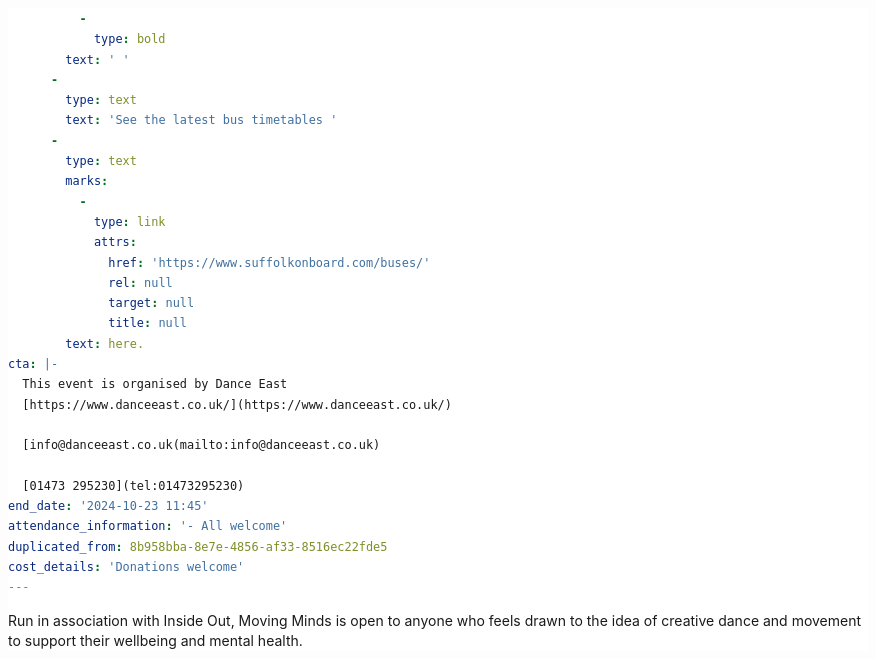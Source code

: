 ```yaml
          -
            type: bold
        text: ' '
      -
        type: text
        text: 'See the latest bus timetables '
      -
        type: text
        marks:
          -
            type: link
            attrs:
              href: 'https://www.suffolkonboard.com/buses/'
              rel: null
              target: null
              title: null
        text: here.
cta: |-
  This event is organised by Dance East
  [https://www.danceeast.co.uk/](https://www.danceeast.co.uk/)

  [info@danceeast.co.uk(mailto:info@danceeast.co.uk)

  [01473 295230](tel:01473295230)
end_date: '2024-10-23 11:45'
attendance_information: '- All welcome'
duplicated_from: 8b958bba-8e7e-4856-af33-8516ec22fde5
cost_details: 'Donations welcome'
---
```

Run in association with Inside Out, Moving Minds is open to anyone who feels drawn to the idea of creative dance and movement to support their wellbeing and mental health.